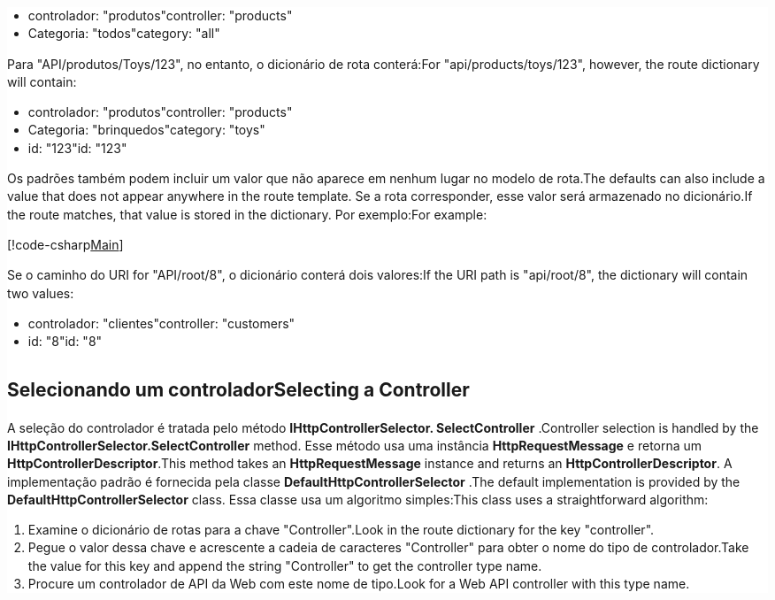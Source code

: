 - <span data-ttu-id="5f0d5-144">controlador: "produtos"</span><span class="sxs-lookup"><span data-stu-id="5f0d5-144">controller: "products"</span></span>
- <span data-ttu-id="5f0d5-145">Categoria: "todos"</span><span class="sxs-lookup"><span data-stu-id="5f0d5-145">category: "all"</span></span>

<span data-ttu-id="5f0d5-146">Para "API/produtos/Toys/123", no entanto, o dicionário de rota conterá:</span><span class="sxs-lookup"><span data-stu-id="5f0d5-146">For "api/products/toys/123", however, the route dictionary will contain:</span></span>

- <span data-ttu-id="5f0d5-147">controlador: "produtos"</span><span class="sxs-lookup"><span data-stu-id="5f0d5-147">controller: "products"</span></span>
- <span data-ttu-id="5f0d5-148">Categoria: "brinquedos"</span><span class="sxs-lookup"><span data-stu-id="5f0d5-148">category: "toys"</span></span>
- <span data-ttu-id="5f0d5-149">id: "123"</span><span class="sxs-lookup"><span data-stu-id="5f0d5-149">id: "123"</span></span>

<span data-ttu-id="5f0d5-150">Os padrões também podem incluir um valor que não aparece em nenhum lugar no modelo de rota.</span><span class="sxs-lookup"><span data-stu-id="5f0d5-150">The defaults can also include a value that does not appear anywhere in the route template.</span></span> <span data-ttu-id="5f0d5-151">Se a rota corresponder, esse valor será armazenado no dicionário.</span><span class="sxs-lookup"><span data-stu-id="5f0d5-151">If the route matches, that value is stored in the dictionary.</span></span> <span data-ttu-id="5f0d5-152">Por exemplo:</span><span class="sxs-lookup"><span data-stu-id="5f0d5-152">For example:</span></span>

[!code-csharp[Main](routing-and-action-selection/samples/sample6.cs)]

<span data-ttu-id="5f0d5-153">Se o caminho do URI for "API/root/8", o dicionário conterá dois valores:</span><span class="sxs-lookup"><span data-stu-id="5f0d5-153">If the URI path is "api/root/8", the dictionary will contain two values:</span></span>

- <span data-ttu-id="5f0d5-154">controlador: "clientes"</span><span class="sxs-lookup"><span data-stu-id="5f0d5-154">controller: "customers"</span></span>
- <span data-ttu-id="5f0d5-155">id: "8"</span><span class="sxs-lookup"><span data-stu-id="5f0d5-155">id: "8"</span></span>

## <a name="selecting-a-controller"></a><span data-ttu-id="5f0d5-156">Selecionando um controlador</span><span class="sxs-lookup"><span data-stu-id="5f0d5-156">Selecting a Controller</span></span>

<span data-ttu-id="5f0d5-157">A seleção do controlador é tratada pelo método **IHttpControllerSelector. SelectController** .</span><span class="sxs-lookup"><span data-stu-id="5f0d5-157">Controller selection is handled by the **IHttpControllerSelector.SelectController** method.</span></span> <span data-ttu-id="5f0d5-158">Esse método usa uma instância **HttpRequestMessage** e retorna um **HttpControllerDescriptor**.</span><span class="sxs-lookup"><span data-stu-id="5f0d5-158">This method takes an **HttpRequestMessage** instance and returns an **HttpControllerDescriptor**.</span></span> <span data-ttu-id="5f0d5-159">A implementação padrão é fornecida pela classe **DefaultHttpControllerSelector** .</span><span class="sxs-lookup"><span data-stu-id="5f0d5-159">The default implementation is provided by the **DefaultHttpControllerSelector** class.</span></span> <span data-ttu-id="5f0d5-160">Essa classe usa um algoritmo simples:</span><span class="sxs-lookup"><span data-stu-id="5f0d5-160">This class uses a straightforward algorithm:</span></span>

1. <span data-ttu-id="5f0d5-161">Examine o dicionário de rotas para a chave "Controller".</span><span class="sxs-lookup"><span data-stu-id="5f0d5-161">Look in the route dictionary for the key "controller".</span></span>
2. <span data-ttu-id="5f0d5-162">Pegue o valor dessa chave e acrescente a cadeia de caracteres "Controller" para obter o nome do tipo de controlador.</span><span class="sxs-lookup"><span data-stu-id="5f0d5-162">Take the value for this key and append the string "Controller" to get the controller type name.</span></span>
3. <span data-ttu-id="5f0d5-163">Procure um controlador de API da Web com este nome de tipo.</span><span class="sxs-lookup"><span data-stu-id="5f0d5-163">Look for a Web API controller with this type name.</span></span>
